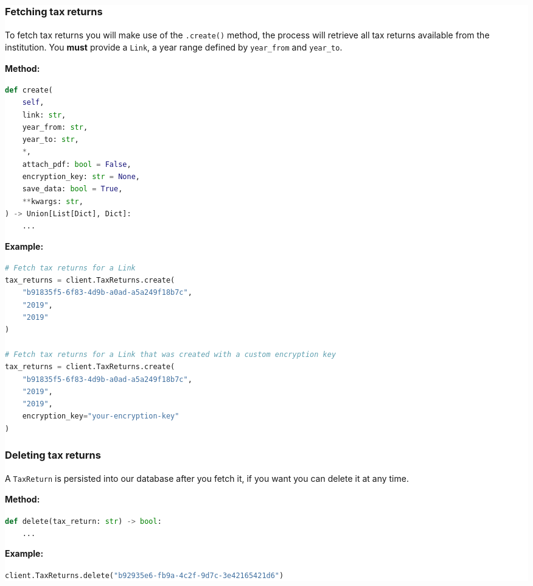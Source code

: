 ### Fetching tax returns
To fetch tax returns you will make use of the `.create()` method, the process will
retrieve all tax returns available from the institution. You **must** 
provide a `Link`, a year range defined by `year_from` and `year_to`. 

**Method:** 

```python
def create(
    self,
    link: str,
    year_from: str,
    year_to: str,
    *,
    attach_pdf: bool = False,
    encryption_key: str = None,
    save_data: bool = True,
    **kwargs: str,
) -> Union[List[Dict], Dict]:
    ...
```

**Example:**
```python
# Fetch tax returns for a Link
tax_returns = client.TaxReturns.create(
    "b91835f5-6f83-4d9b-a0ad-a5a249f18b7c",
    "2019",
    "2019"
)

# Fetch tax returns for a Link that was created with a custom encryption key
tax_returns = client.TaxReturns.create(
    "b91835f5-6f83-4d9b-a0ad-a5a249f18b7c",
    "2019",
    "2019",
    encryption_key="your-encryption-key"
)
```

### Deleting tax returns
A `TaxReturn` is persisted into our database after you fetch it, if you want you 
can delete it at any time.

**Method:**
```python
def delete(tax_return: str) -> bool:
    ...
```

**Example:**
```python
client.TaxReturns.delete("b92935e6-fb9a-4c2f-9d7c-3e42165421d6")

```
